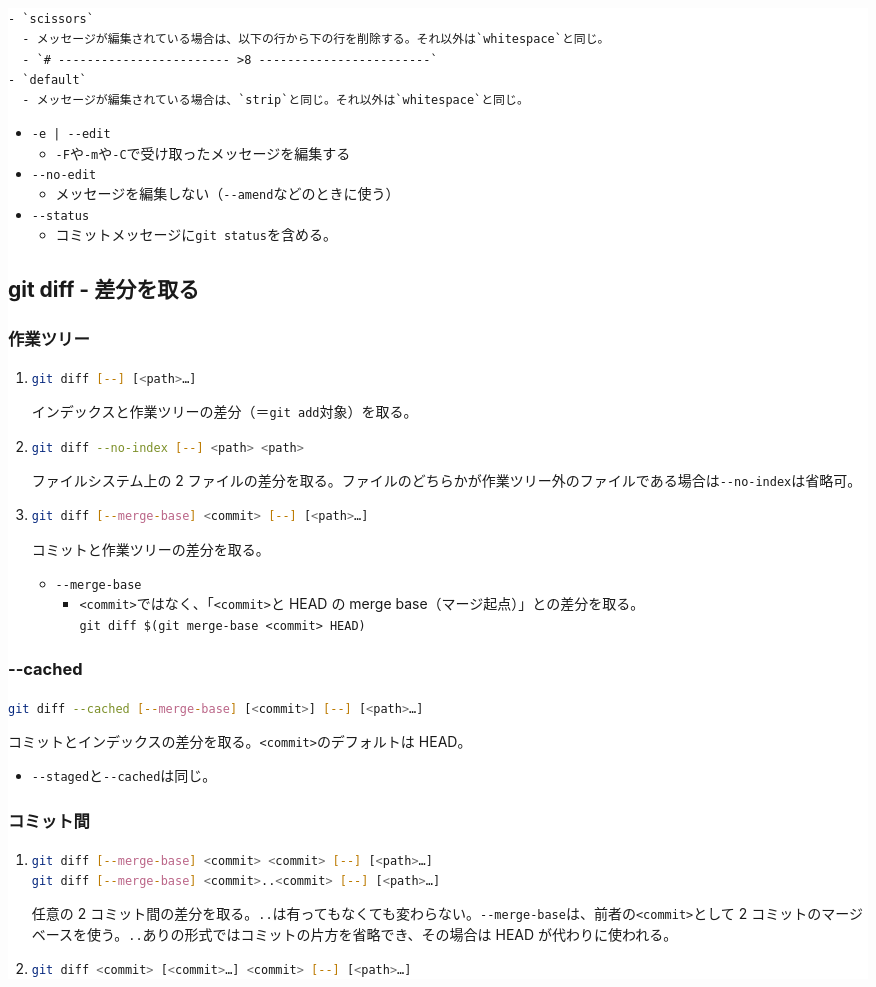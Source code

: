     - `scissors`
      - メッセージが編集されている場合は、以下の行から下の行を削除する。それ以外は`whitespace`と同じ。
      - `# ------------------------ >8 ------------------------`
    - `default`
      - メッセージが編集されている場合は、`strip`と同じ。それ以外は`whitespace`と同じ。
- `-e | --edit`
  - `-F`や`-m`や`-C`で受け取ったメッセージを編集する
- `--no-edit`
  - メッセージを編集しない（`--amend`などのときに使う）
- `--status`
  - コミットメッセージに`git status`を含める。

## git diff - 差分を取る

### 作業ツリー

1. ```sh
   git diff [--] [<path>…]
   ```

   インデックスと作業ツリーの差分（＝`git add`対象）を取る。

2. ```sh
   git diff --no-index [--] <path> <path>
   ```

   ファイルシステム上の 2 ファイルの差分を取る。ファイルのどちらかが作業ツリー外のファイルである場合は`--no-index`は省略可。

3. ```sh
   git diff [--merge-base] <commit> [--] [<path>…]
   ```
   コミットと作業ツリーの差分を取る。
   - `--merge-base`
     - `<commit>`ではなく、「`<commit>`と HEAD の merge base（マージ起点）」との差分を取る。\
       `git diff $(git merge-base <commit> HEAD)`

### --cached

```sh
git diff --cached [--merge-base] [<commit>] [--] [<path>…]
```

コミットとインデックスの差分を取る。`<commit>`のデフォルトは HEAD。

- `--staged`と`--cached`は同じ。

### コミット間

1. ```sh
   git diff [--merge-base] <commit> <commit> [--] [<path>…]
   git diff [--merge-base] <commit>..<commit> [--] [<path>…]
   ```

   任意の 2 コミット間の差分を取る。`..`は有ってもなくても変わらない。`--merge-base`は、前者の`<commit>`として 2 コミットのマージベースを使う。`..`ありの形式ではコミットの片方を省略でき、その場合は HEAD が代わりに使われる。

2. ```sh
   git diff <commit> [<commit>…] <commit> [--] [<path>…]
   ```
